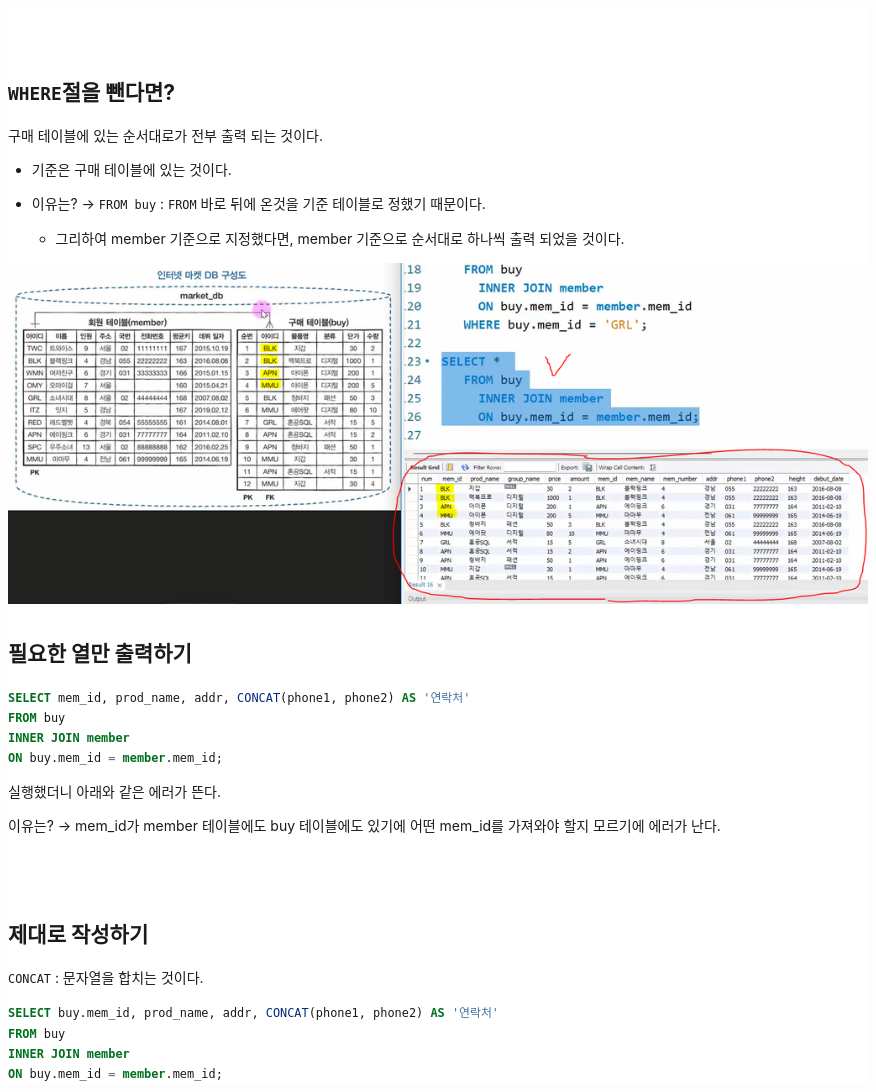 <br/><br/>

## `WHERE`절을 뺀다면?

구매 테이블에 있는 순서대로가 전부 출력 되는 것이다.

- 기준은 구매 테이블에 있는 것이다.

- 이유는? → `FROM buy` : `FROM` 바로 뒤에 온것을 기준 테이블로 정했기 때문이다.

    - 그리하여 member 기준으로 지정했다면, member 기준으로 순서대로 하나씩 출력 되었을 것이다.

![이미지](/programming/img/입문191.PNG)

## 필요한 열만 출력하기

```sql
SELECT mem_id, prod_name, addr, CONCAT(phone1, phone2) AS '연락처'
FROM buy
INNER JOIN member
ON buy.mem_id = member.mem_id;
```

실행했더니 아래와 같은 에러가 뜬다.

이유는? → mem_id가 member 테이블에도 buy 테이블에도 있기에 어떤 mem_id를 가져와야 할지 모르기에 에러가 난다.

<br/><br/>

## 제대로 작성하기

`CONCAT` : 문자열을 합치는 것이다.

```sql
SELECT buy.mem_id, prod_name, addr, CONCAT(phone1, phone2) AS '연락처'
FROM buy
INNER JOIN member
ON buy.mem_id = member.mem_id;
```
